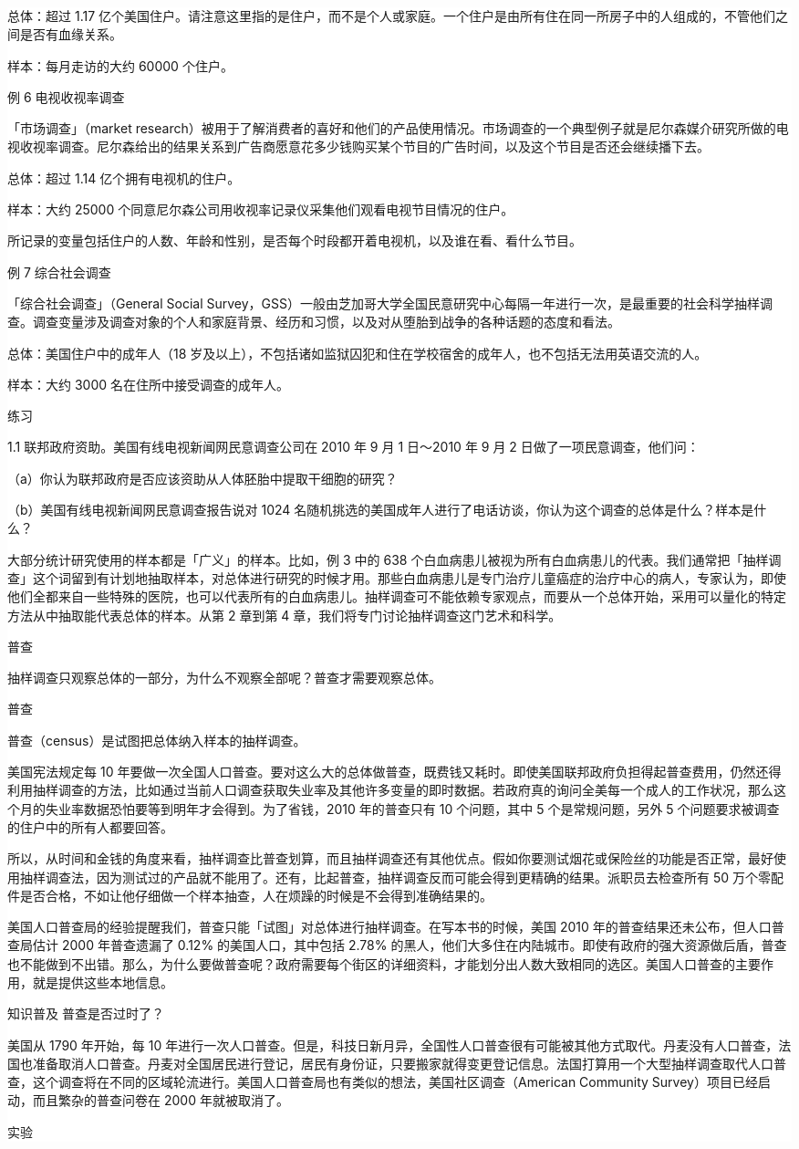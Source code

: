 总体：超过 1.17 亿个美国住户。请注意这里指的是住户，而不是个人或家庭。一个住户是由所有住在同一所房子中的人组成的，不管他们之间是否有血缘关系。

样本：每月走访的大约 60000 个住户。

例 6 电视收视率调查

「市场调查」（market research）被用于了解消费者的喜好和他们的产品使用情况。市场调查的一个典型例子就是尼尔森媒介研究所做的电视收视率调查。尼尔森给出的结果关系到广告商愿意花多少钱购买某个节目的广告时间，以及这个节目是否还会继续播下去。

总体：超过 1.14 亿个拥有电视机的住户。

样本：大约 25000 个同意尼尔森公司用收视率记录仪采集他们观看电视节目情况的住户。

所记录的变量包括住户的人数、年龄和性别，是否每个时段都开着电视机，以及谁在看、看什么节目。

例 7 综合社会调查

「综合社会调查」（General Social Survey，GSS）一般由芝加哥大学全国民意研究中心每隔一年进行一次，是最重要的社会科学抽样调查。调查变量涉及调查对象的个人和家庭背景、经历和习惯，以及对从堕胎到战争的各种话题的态度和看法。

总体：美国住户中的成年人（18 岁及以上），不包括诸如监狱囚犯和住在学校宿舍的成年人，也不包括无法用英语交流的人。

样本：大约 3000 名在住所中接受调查的成年人。

练习

1.1 联邦政府资助。美国有线电视新闻网民意调查公司在 2010 年 9 月 1 日～2010 年 9 月 2 日做了一项民意调查，他们问：

（a）你认为联邦政府是否应该资助从人体胚胎中提取干细胞的研究？

（b）美国有线电视新闻网民意调查报告说对 1024 名随机挑选的美国成年人进行了电话访谈，你认为这个调查的总体是什么？样本是什么？

大部分统计研究使用的样本都是「广义」的样本。比如，例 3 中的 638 个白血病患儿被视为所有白血病患儿的代表。我们通常把「抽样调查」这个词留到有计划地抽取样本，对总体进行研究的时候才用。那些白血病患儿是专门治疗儿童癌症的治疗中心的病人，专家认为，即使他们全都来自一些特殊的医院，也可以代表所有的白血病患儿。抽样调查可不能依赖专家观点，而要从一个总体开始，采用可以量化的特定方法从中抽取能代表总体的样本。从第 2 章到第 4 章，我们将专门讨论抽样调查这门艺术和科学。

普查

抽样调查只观察总体的一部分，为什么不观察全部呢？普查才需要观察总体。

普查

普查（census）是试图把总体纳入样本的抽样调查。

美国宪法规定每 10 年要做一次全国人口普查。要对这么大的总体做普查，既费钱又耗时。即使美国联邦政府负担得起普查费用，仍然还得利用抽样调查的方法，比如通过当前人口调查获取失业率及其他许多变量的即时数据。若政府真的询问全美每一个成人的工作状况，那么这个月的失业率数据恐怕要等到明年才会得到。为了省钱，2010 年的普查只有 10 个问题，其中 5 个是常规问题，另外 5 个问题要求被调查的住户中的所有人都要回答。

所以，从时间和金钱的角度来看，抽样调查比普查划算，而且抽样调查还有其他优点。假如你要测试烟花或保险丝的功能是否正常，最好使用抽样调查法，因为测试过的产品就不能用了。还有，比起普查，抽样调查反而可能会得到更精确的结果。派职员去检查所有 50 万个零配件是否合格，不如让他仔细做一个样本抽查，人在烦躁的时候是不会得到准确结果的。

美国人口普查局的经验提醒我们，普查只能「试图」对总体进行抽样调查。在写本书的时候，美国 2010 年的普查结果还未公布，但人口普查局估计 2000 年普查遗漏了 0.12% 的美国人口，其中包括 2.78% 的黑人，他们大多住在内陆城市。即使有政府的强大资源做后盾，普查也不能做到不出错。那么，为什么要做普查呢？政府需要每个街区的详细资料，才能划分出人数大致相同的选区。美国人口普查的主要作用，就是提供这些本地信息。

知识普及 普查是否过时了？

美国从 1790 年开始，每 10 年进行一次人口普查。但是，科技日新月异，全国性人口普查很有可能被其他方式取代。丹麦没有人口普查，法国也准备取消人口普查。丹麦对全国居民进行登记，居民有身份证，只要搬家就得变更登记信息。法国打算用一个大型抽样调查取代人口普查，这个调查将在不同的区域轮流进行。美国人口普查局也有类似的想法，美国社区调查（American Community Survey）项目已经启动，而且繁杂的普查问卷在 2000 年就被取消了。

实验
